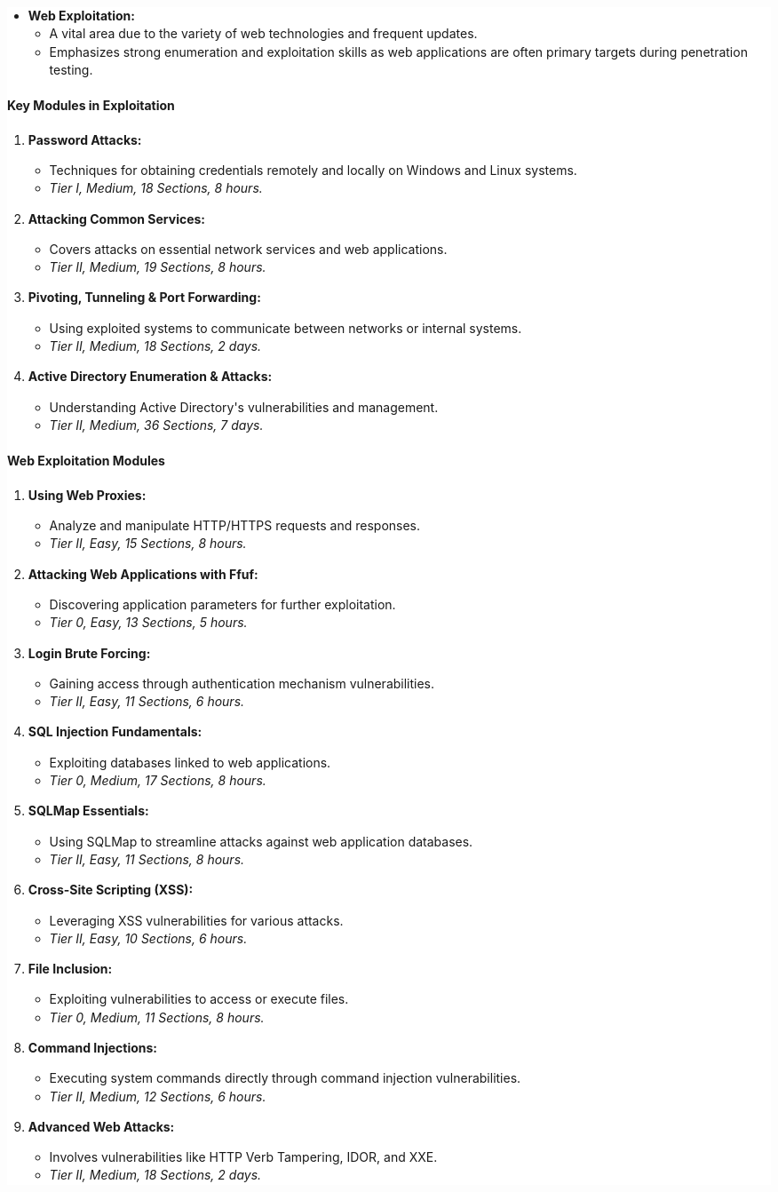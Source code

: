 - **Web Exploitation:**
  - A vital area due to the variety of web technologies and frequent updates.
  - Emphasizes strong enumeration and exploitation skills as web applications are often primary targets during penetration testing.

#### Key Modules in Exploitation
1. **Password Attacks:**
   - Techniques for obtaining credentials remotely and locally on Windows and Linux systems.
   - *Tier I, Medium, 18 Sections, 8 hours.*

2. **Attacking Common Services:**
   - Covers attacks on essential network services and web applications.
   - *Tier II, Medium, 19 Sections, 8 hours.*

3. **Pivoting, Tunneling & Port Forwarding:**
   - Using exploited systems to communicate between networks or internal systems.
   - *Tier II, Medium, 18 Sections, 2 days.*

4. **Active Directory Enumeration & Attacks:**
   - Understanding Active Directory's vulnerabilities and management.
   - *Tier II, Medium, 36 Sections, 7 days.*

#### Web Exploitation Modules
1. **Using Web Proxies:**
   - Analyze and manipulate HTTP/HTTPS requests and responses.
   - *Tier II, Easy, 15 Sections, 8 hours.*

2. **Attacking Web Applications with Ffuf:**
   - Discovering application parameters for further exploitation.
   - *Tier 0, Easy, 13 Sections, 5 hours.*

3. **Login Brute Forcing:**
   - Gaining access through authentication mechanism vulnerabilities.
   - *Tier II, Easy, 11 Sections, 6 hours.*

4. **SQL Injection Fundamentals:**
   - Exploiting databases linked to web applications.
   - *Tier 0, Medium, 17 Sections, 8 hours.*

5. **SQLMap Essentials:**
   - Using SQLMap to streamline attacks against web application databases.
   - *Tier II, Easy, 11 Sections, 8 hours.*

6. **Cross-Site Scripting (XSS):**
   - Leveraging XSS vulnerabilities for various attacks.
   - *Tier II, Easy, 10 Sections, 6 hours.*

7. **File Inclusion:**
   - Exploiting vulnerabilities to access or execute files.
   - *Tier 0, Medium, 11 Sections, 8 hours.*

8. **Command Injections:**
   - Executing system commands directly through command injection vulnerabilities.
   - *Tier II, Medium, 12 Sections, 6 hours.*

9. **Advanced Web Attacks:**
   - Involves vulnerabilities like HTTP Verb Tampering, IDOR, and XXE.
   - *Tier II, Medium, 18 Sections, 2 days.*
